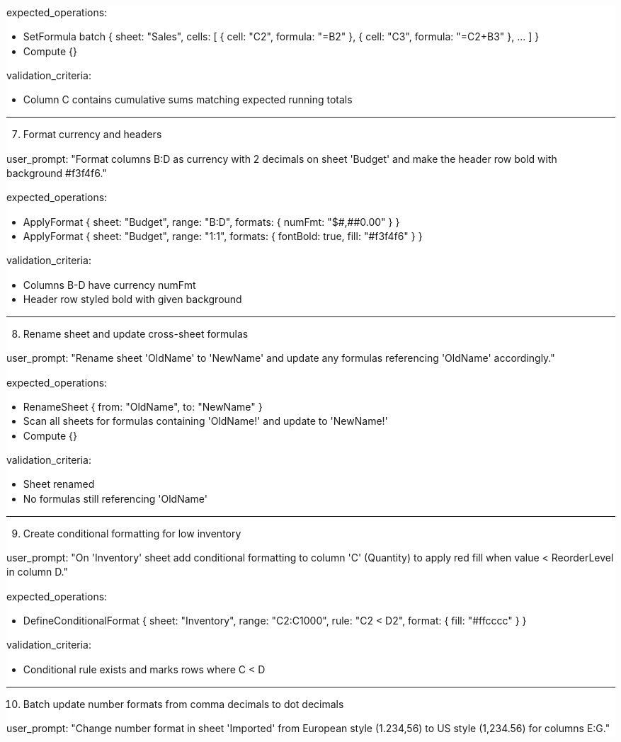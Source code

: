 expected_operations:
- SetFormula batch { sheet: "Sales", cells: [ { cell: "C2", formula: "=B2" }, { cell: "C3", formula: "=C2+B3" }, ... ] }
- Compute {}

validation_criteria:
- Column C contains cumulative sums matching expected running totals

---

7) Format currency and headers

user_prompt: "Format columns B:D as currency with 2 decimals on sheet 'Budget' and make the header row bold with background #f3f4f6."

expected_operations:
- ApplyFormat { sheet: "Budget", range: "B:D", formats: { numFmt: "$#,##0.00" } }
- ApplyFormat { sheet: "Budget", range: "1:1", formats: { fontBold: true, fill: "#f3f4f6" } }

validation_criteria:
- Columns B-D have currency numFmt
- Header row styled bold with given background

---

8) Rename sheet and update cross-sheet formulas

user_prompt: "Rename sheet 'OldName' to 'NewName' and update any formulas referencing 'OldName' accordingly."

expected_operations:
- RenameSheet { from: "OldName", to: "NewName" }
- Scan all sheets for formulas containing 'OldName!' and update to 'NewName!'
- Compute {}

validation_criteria:
- Sheet renamed
- No formulas still referencing 'OldName'

---

9) Create conditional formatting for low inventory

user_prompt: "On 'Inventory' sheet add conditional formatting to column 'C' (Quantity) to apply red fill when value < ReorderLevel in column D."

expected_operations:
- DefineConditionalFormat { sheet: "Inventory", range: "C2:C1000", rule: "C2 < D2", format: { fill: "#ffcccc" } }

validation_criteria:
- Conditional rule exists and marks rows where C < D

---

10) Batch update number formats from comma decimals to dot decimals

user_prompt: "Change number format in sheet 'Imported' from European style (1.234,56) to US style (1,234.56) for columns E:G."
